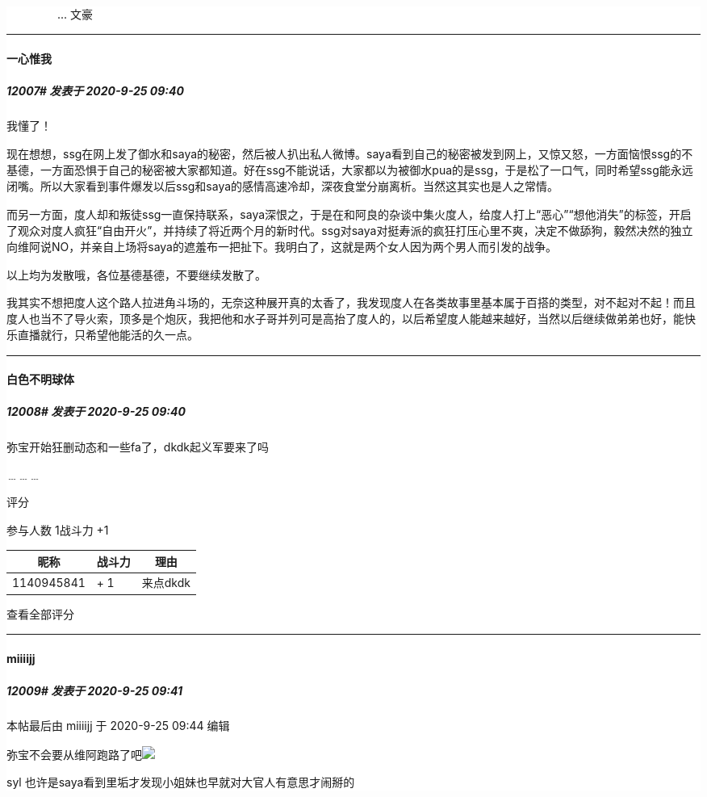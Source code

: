                 ...</blockquote>
文豪


-----

####  一心惟我  
##### 12007#       发表于 2020-9-25 09:40


我懂了！

现在想想，ssg在网上发了御水和saya的秘密，然后被人扒出私人微博。saya看到自己的秘密被发到网上，又惊又怒，一方面恼恨ssg的不基德，一方面恐惧于自己的秘密被大家都知道。好在ssg不能说话，大家都以为被御水pua的是ssg，于是松了一口气，同时希望ssg能永远闭嘴。所以大家看到事件爆发以后ssg和saya的感情高速冷却，深夜食堂分崩离析。当然这其实也是人之常情。

而另一方面，度人却和叛徒ssg一直保持联系，saya深恨之，于是在和阿良的杂谈中集火度人，给度人打上“恶心”“想他消失”的标签，开启了观众对度人疯狂“自由开火”，并持续了将近两个月的新时代。ssg对saya对挺寿派的疯狂打压心里不爽，决定不做舔狗，毅然决然的独立向维阿说NO，并亲自上场将saya的遮羞布一把扯下。我明白了，这就是两个女人因为两个男人而引发的战争。


以上均为发散哦，各位基德基德，不要继续发散了。

我其实不想把度人这个路人拉进角斗场的，无奈这种展开真的太香了，我发现度人在各类故事里基本属于百搭的类型，对不起对不起！而且度人也当不了导火索，顶多是个炮灰，我把他和水子哥并列可是高抬了度人的，以后希望度人能越来越好，当然以后继续做弟弟也好，能快乐直播就行，只希望他能活的久一点。


-----

####  白色不明球体  
##### 12008#       发表于 2020-9-25 09:40


弥宝开始狂删动态和一些fa了，dkdk起义军要来了吗


﹍﹍﹍

评分


 参与人数 1战斗力 +1

|昵称|战斗力|理由|
|----|---|---|
| 1140945841| + 1|来点dkdk|


查看全部评分


-----

####  miiiijj  
##### 12009#       发表于 2020-9-25 09:41


 本帖最后由 miiiijj 于 2020-9-25 09:44 编辑 

弥宝不会要从维阿跑路了吧<img src="https://static.saraba1st.com/image/smiley/face2017/112.png" referrerpolicy="no-referrer">

syl 也许是saya看到里垢才发现小姐妹也早就对大官人有意思才闹掰的

